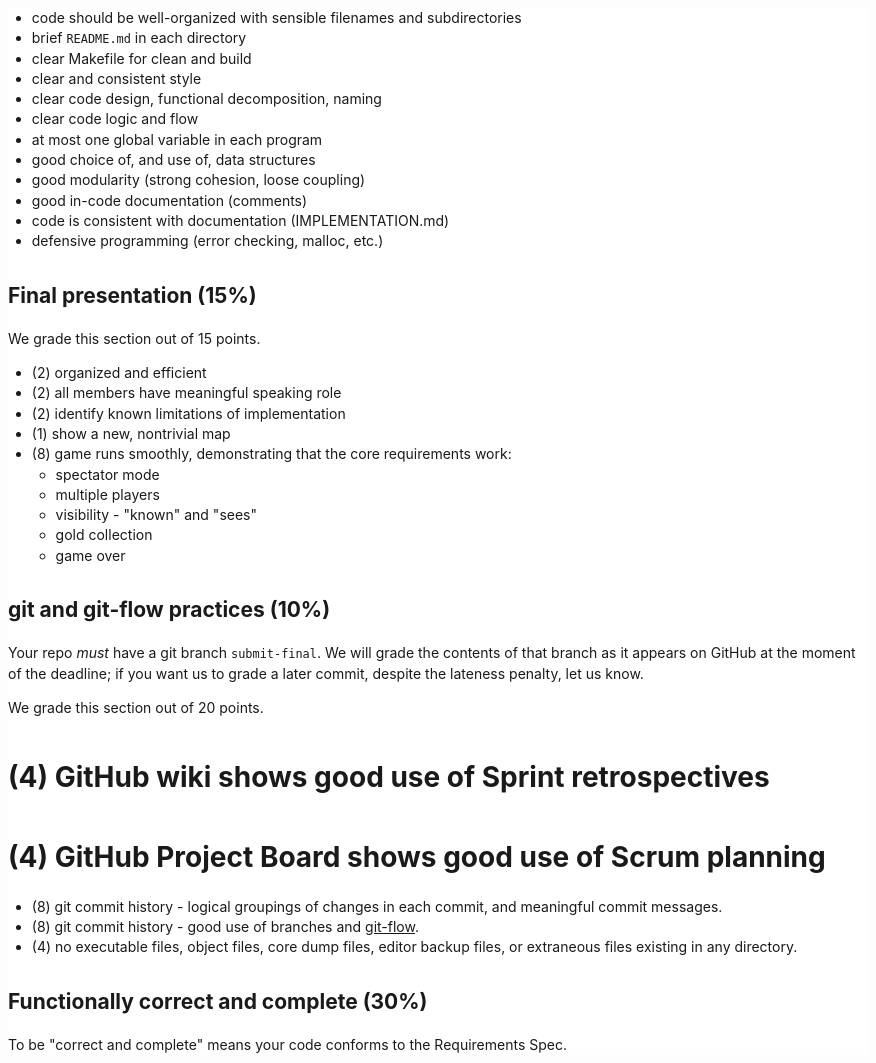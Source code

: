 * code should be well-organized with sensible filenames and subdirectories
* brief `README.md` in each directory
* clear Makefile for clean and build
* clear and consistent style
* clear code design, functional decomposition, naming
* clear code logic and flow
* at most one global variable in each program
* good choice of, and use of, data structures
* good modularity (strong cohesion, loose coupling)
* good in-code documentation (comments)
* code is consistent with documentation (IMPLEMENTATION.md)
* defensive programming (error checking, malloc, etc.)

## Final presentation (15%)

We grade this section out of 15 points.

* (2) organized and efficient
* (2) all members have meaningful speaking role
* (2) identify known limitations of implementation
* (1) show a new, nontrivial map
* (8) game runs smoothly, demonstrating that the core requirements work:
	* spectator mode
	* multiple players
	* visibility - "known" and "sees"
	* gold collection
	* game over

## git and git-flow practices (10%)

Your repo *must* have a git branch `submit-final`.
We will grade the contents of that branch as it appears on GitHub at the moment of the deadline; if you want us to grade a later commit, despite the lateness penalty, let us know.

We grade this section out of 20 points.

  # (4) GitHub wiki shows good use of Sprint retrospectives
  # (4) GitHub Project Board shows good use of Scrum planning
  * (8) git commit history - logical groupings of changes in each commit, and meaningful commit messages.
  * (8) git commit history - good use of branches and [git-flow](https://github.com/cs50winter2022/home/blob/main/knowledge/units/git-flow.md).
  * (4) no executable files, object files, core dump files, editor backup files, or extraneous files existing in any directory.

## Functionally correct and complete (30%)

To be "correct and complete" means your code conforms to the Requirements Spec.
